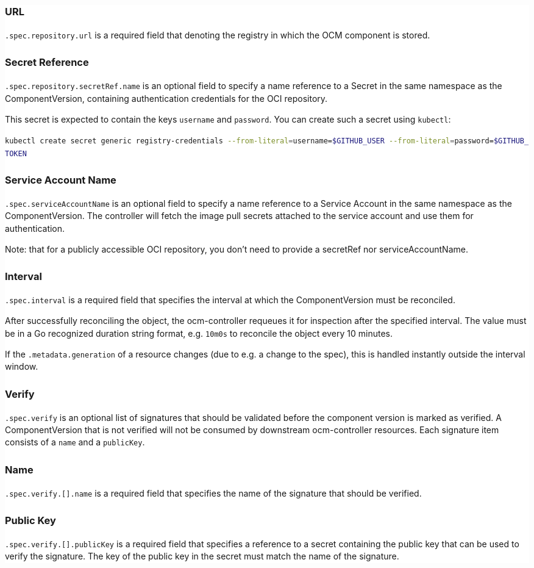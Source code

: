 ### URL

`.spec.repository.url` is a required field that denoting the registry in which the OCM component is stored.

### Secret Reference

`.spec.repository.secretRef.name` is an optional field to specify a name reference to a Secret in the same namespace as the ComponentVersion, containing authentication credentials for the OCI repository.

This secret is expected to contain the keys `username` and `password`. You can create such a secret using `kubectl`:

```bash
kubectl create secret generic registry-credentials --from-literal=username=$GITHUB_USER --from-literal=password=$GITHUB_TOKEN
```

### Service Account Name

`.spec.serviceAccountName` is an optional field to specify a name reference to a Service Account in the same namespace as the ComponentVersion. The controller will fetch the image pull secrets attached to the service account and use them for authentication.

Note: that for a publicly accessible OCI repository, you don’t need to provide a secretRef nor serviceAccountName.

### Interval

`.spec.interval` is a required field that specifies the interval at which the ComponentVersion must be reconciled.

After successfully reconciling the object, the ocm-controller requeues it for inspection after the specified interval. The value must be in a Go recognized duration string format, e.g. `10m0s` to reconcile the object every 10 minutes.

If the `.metadata.generation` of a resource changes (due to e.g. a change to the spec), this is handled instantly outside the interval window.

### Verify

`.spec.verify` is an optional list of signatures that should be validated before the component version is marked as verified. A ComponentVersion that is not verified will not be consumed by downstream ocm-controller resources. Each signature item consists of a `name` and a `publicKey`.

### Name

`.spec.verify.[].name` is a required field that specifies the name of the signature that should be verified.

### Public Key

`.spec.verify.[].publicKey` is a required field that specifies a reference to a secret containing the public key that can be used to verify the signature. The key of the public key in the secret must match the name of the signature.
